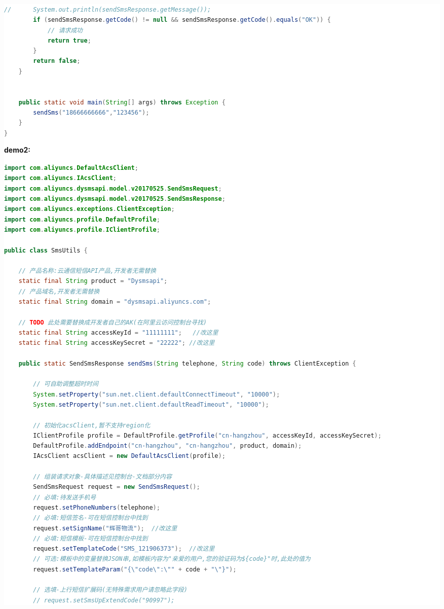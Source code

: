 ```java
//		System.out.println(sendSmsResponse.getMessage());
		if (sendSmsResponse.getCode() != null && sendSmsResponse.getCode().equals("OK")) {
			// 请求成功
			return true;
		}
		return false;
	}
	
	
	public static void main(String[] args) throws Exception {
		sendSms("18666666666","123456");
	}
}

```

**demo2:**

```java
import com.aliyuncs.DefaultAcsClient;
import com.aliyuncs.IAcsClient;
import com.aliyuncs.dysmsapi.model.v20170525.SendSmsRequest;
import com.aliyuncs.dysmsapi.model.v20170525.SendSmsResponse;
import com.aliyuncs.exceptions.ClientException;
import com.aliyuncs.profile.DefaultProfile;
import com.aliyuncs.profile.IClientProfile;

public class SmsUtils {

	// 产品名称:云通信短信API产品,开发者无需替换
	static final String product = "Dysmsapi";
	// 产品域名,开发者无需替换
	static final String domain = "dysmsapi.aliyuncs.com";

	// TODO 此处需要替换成开发者自己的AK(在阿里云访问控制台寻找)
	static final String accessKeyId = "11111111";   //改这里
	static final String accessKeySecret = "22222"; //改这里

	public static SendSmsResponse sendSms(String telephone, String code) throws ClientException {

		// 可自助调整超时时间
		System.setProperty("sun.net.client.defaultConnectTimeout", "10000");
		System.setProperty("sun.net.client.defaultReadTimeout", "10000");

		// 初始化acsClient,暂不支持region化
		IClientProfile profile = DefaultProfile.getProfile("cn-hangzhou", accessKeyId, accessKeySecret);
		DefaultProfile.addEndpoint("cn-hangzhou", "cn-hangzhou", product, domain);
		IAcsClient acsClient = new DefaultAcsClient(profile);

		// 组装请求对象-具体描述见控制台-文档部分内容
		SendSmsRequest request = new SendSmsRequest();
		// 必填:待发送手机号
		request.setPhoneNumbers(telephone);
		// 必填:短信签名-可在短信控制台中找到
		request.setSignName("辉哥物流");  //改这里
		// 必填:短信模板-可在短信控制台中找到
		request.setTemplateCode("SMS_121906373");  //改这里
		// 可选:模板中的变量替换JSON串,如模板内容为"亲爱的用户,您的验证码为${code}"时,此处的值为
		request.setTemplateParam("{\"code\":\"" + code + "\"}");

		// 选填-上行短信扩展码(无特殊需求用户请忽略此字段)
		// request.setSmsUpExtendCode("90997");

```